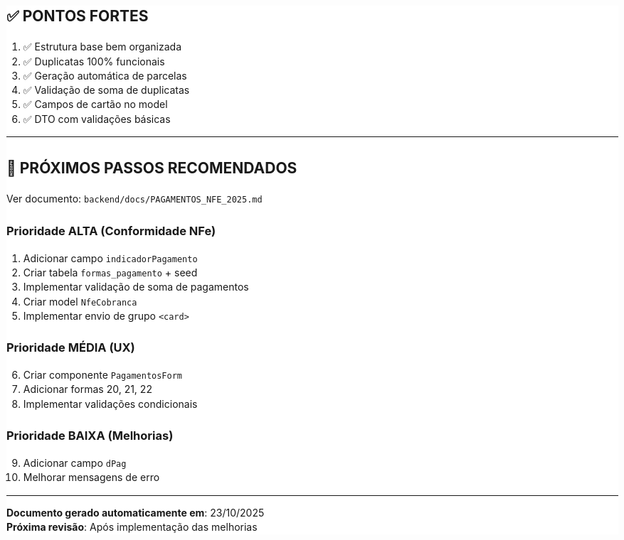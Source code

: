 
## ✅ PONTOS FORTES

1. ✅ Estrutura base bem organizada
2. ✅ Duplicatas 100% funcionais
3. ✅ Geração automática de parcelas
4. ✅ Validação de soma de duplicatas
5. ✅ Campos de cartão no model
6. ✅ DTO com validações básicas

---

## 🚀 PRÓXIMOS PASSOS RECOMENDADOS

Ver documento: `backend/docs/PAGAMENTOS_NFE_2025.md`

### Prioridade ALTA (Conformidade NFe)
1. Adicionar campo `indicadorPagamento`
2. Criar tabela `formas_pagamento` + seed
3. Implementar validação de soma de pagamentos
4. Criar model `NfeCobranca`
5. Implementar envio de grupo `<card>`

### Prioridade MÉDIA (UX)
6. Criar componente `PagamentosForm`
7. Adicionar formas 20, 21, 22
8. Implementar validações condicionais

### Prioridade BAIXA (Melhorias)
9. Adicionar campo `dPag`
10. Melhorar mensagens de erro

---

**Documento gerado automaticamente em**: 23/10/2025  
**Próxima revisão**: Após implementação das melhorias

